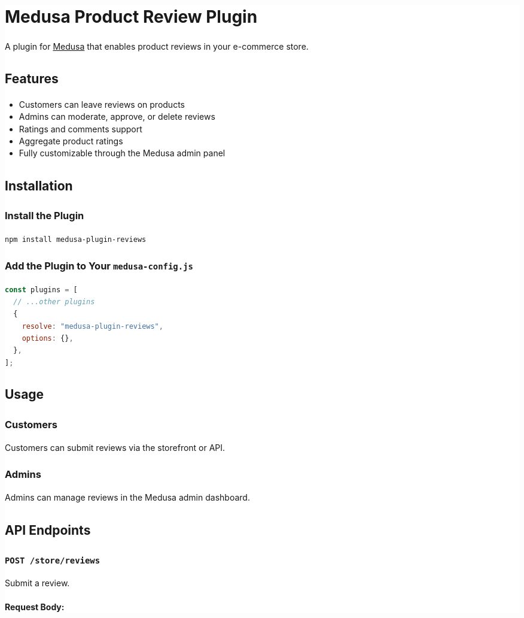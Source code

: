 # Medusa Product Review Plugin

A plugin for [Medusa](https://medusajs.com/) that enables product reviews in your e-commerce store.

## Features

- Customers can leave reviews on products
- Admins can moderate, approve, or delete reviews
- Ratings and comments support
- Aggregate product ratings
- Fully customizable through the Medusa admin panel

## Installation

### Install the Plugin

```bash
npm install medusa-plugin-reviews
```

### Add the Plugin to Your `medusa-config.js`

```js
const plugins = [
  // ...other plugins
  {
    resolve: "medusa-plugin-reviews",
    options: {},
  },
];
```

## Usage

### Customers

Customers can submit reviews via the storefront or API.

### Admins

Admins can manage reviews in the Medusa admin dashboard.

## API Endpoints

### `POST /store/reviews`

Submit a review.

#### Request Body:
